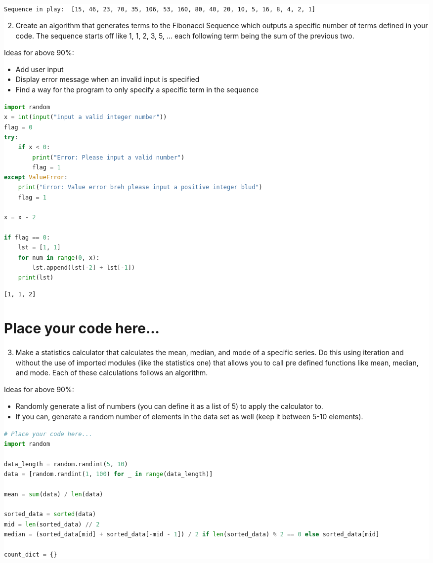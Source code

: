 
    Sequence in play:  [15, 46, 23, 70, 35, 106, 53, 160, 80, 40, 20, 10, 5, 16, 8, 4, 2, 1]


2. Create an algorithm that generates terms to the Fibonacci Sequence which outputs a specific number of terms defined in your code. The sequence starts off like 1, 1, 2, 3, 5, … each following term being the sum of the previous two.

Ideas for above 90%:

- Add user input
- Display error message when an invalid input is specified
- Find a way for the program to only specify a specific term in the sequence


```python
import random
x = int(input("input a valid integer number"))
flag = 0
try:
    if x < 0:
        print("Error: Please input a valid number")
        flag = 1
except ValueError:
    print("Error: Value error breh please input a positive integer blud")
    flag = 1
    
x = x - 2

if flag == 0:
    lst = [1, 1]
    for num in range(0, x):
        lst.append(lst[-2] + lst[-1])
    print(lst)
```

    [1, 1, 2]


# Place your code here...

3. Make a statistics calculator that calculates the mean, median, and mode of a specific series. Do this using iteration and without the use of imported modules (like the statistics one) that allows you to call pre defined functions like mean, median, and mode. Each of these calculations follows an algorithm. 

Ideas for above 90%:

- Randomly generate a list of numbers (you can define it as a list of 5) to apply the calculator to.
- If you can, generate a random number of elements in the data set as well (keep it between 5-10 elements). 


```python
# Place your code here...
import random

data_length = random.randint(5, 10)
data = [random.randint(1, 100) for _ in range(data_length)]

mean = sum(data) / len(data)

sorted_data = sorted(data)
mid = len(sorted_data) // 2
median = (sorted_data[mid] + sorted_data[-mid - 1]) / 2 if len(sorted_data) % 2 == 0 else sorted_data[mid]

count_dict = {}
```